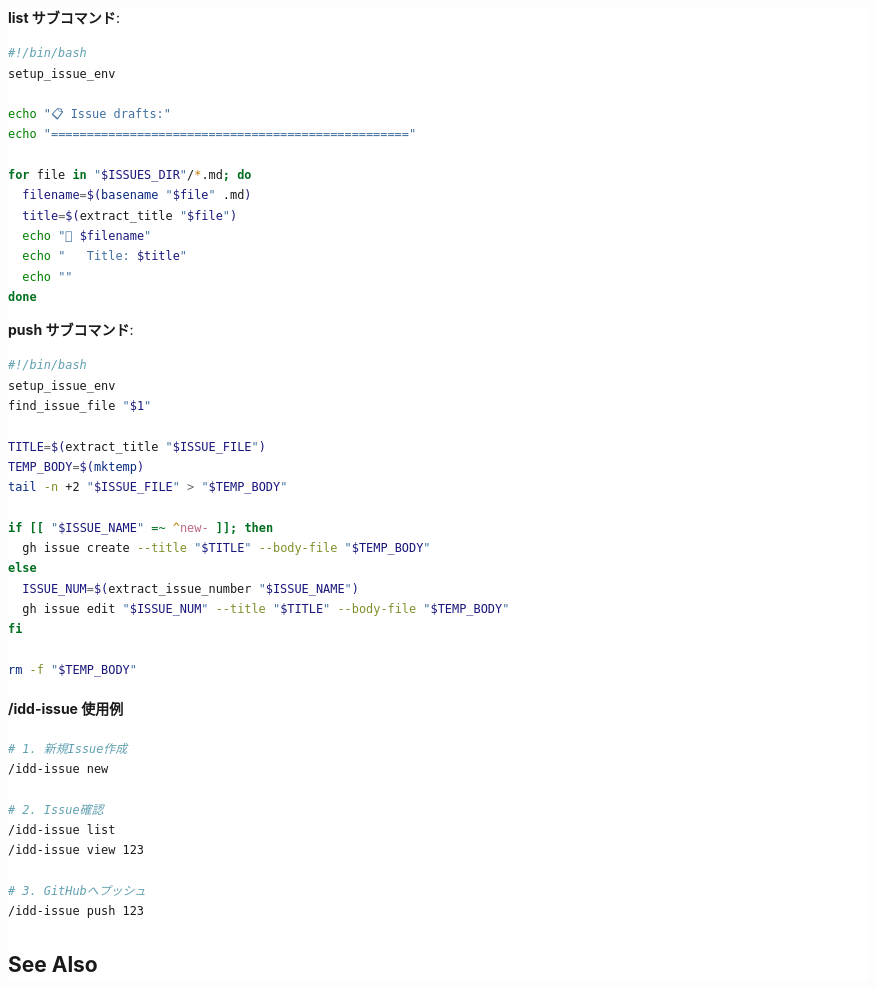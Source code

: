 **list サブコマンド**:

```bash
#!/bin/bash
setup_issue_env

echo "📋 Issue drafts:"
echo "=================================================="

for file in "$ISSUES_DIR"/*.md; do
  filename=$(basename "$file" .md)
  title=$(extract_title "$file")
  echo "📄 $filename"
  echo "   Title: $title"
  echo ""
done
```

**push サブコマンド**:

```bash
#!/bin/bash
setup_issue_env
find_issue_file "$1"

TITLE=$(extract_title "$ISSUE_FILE")
TEMP_BODY=$(mktemp)
tail -n +2 "$ISSUE_FILE" > "$TEMP_BODY"

if [[ "$ISSUE_NAME" =~ ^new- ]]; then
  gh issue create --title "$TITLE" --body-file "$TEMP_BODY"
else
  ISSUE_NUM=$(extract_issue_number "$ISSUE_NAME")
  gh issue edit "$ISSUE_NUM" --title "$TITLE" --body-file "$TEMP_BODY"
fi

rm -f "$TEMP_BODY"
```

#### /idd-issue 使用例

```bash
# 1. 新規Issue作成
/idd-issue new

# 2. Issue確認
/idd-issue list
/idd-issue view 123

# 3. GitHubへプッシュ
/idd-issue push 123
```

## See Also
